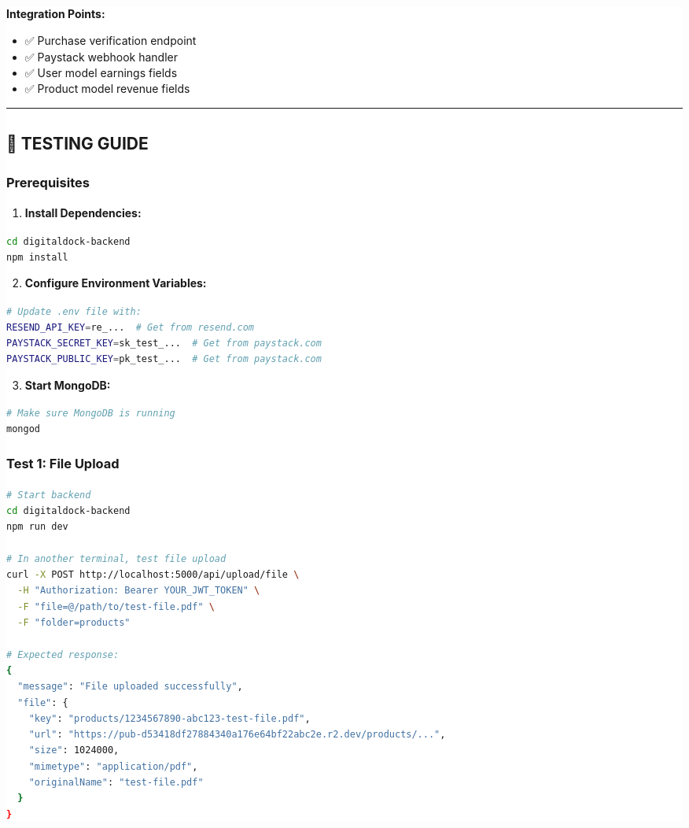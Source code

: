 **Integration Points:**
- ✅ Purchase verification endpoint
- ✅ Paystack webhook handler
- ✅ User model earnings fields
- ✅ Product model revenue fields

---

## 🧪 TESTING GUIDE

### Prerequisites

1. **Install Dependencies:**
```bash
cd digitaldock-backend
npm install
```

2. **Configure Environment Variables:**
```bash
# Update .env file with:
RESEND_API_KEY=re_...  # Get from resend.com
PAYSTACK_SECRET_KEY=sk_test_...  # Get from paystack.com
PAYSTACK_PUBLIC_KEY=pk_test_...  # Get from paystack.com
```

3. **Start MongoDB:**
```bash
# Make sure MongoDB is running
mongod
```

### Test 1: File Upload

```bash
# Start backend
cd digitaldock-backend
npm run dev

# In another terminal, test file upload
curl -X POST http://localhost:5000/api/upload/file \
  -H "Authorization: Bearer YOUR_JWT_TOKEN" \
  -F "file=@/path/to/test-file.pdf" \
  -F "folder=products"

# Expected response:
{
  "message": "File uploaded successfully",
  "file": {
    "key": "products/1234567890-abc123-test-file.pdf",
    "url": "https://pub-d53418df27884340a176e64bf22abc2e.r2.dev/products/...",
    "size": 1024000,
    "mimetype": "application/pdf",
    "originalName": "test-file.pdf"
  }
}
```
